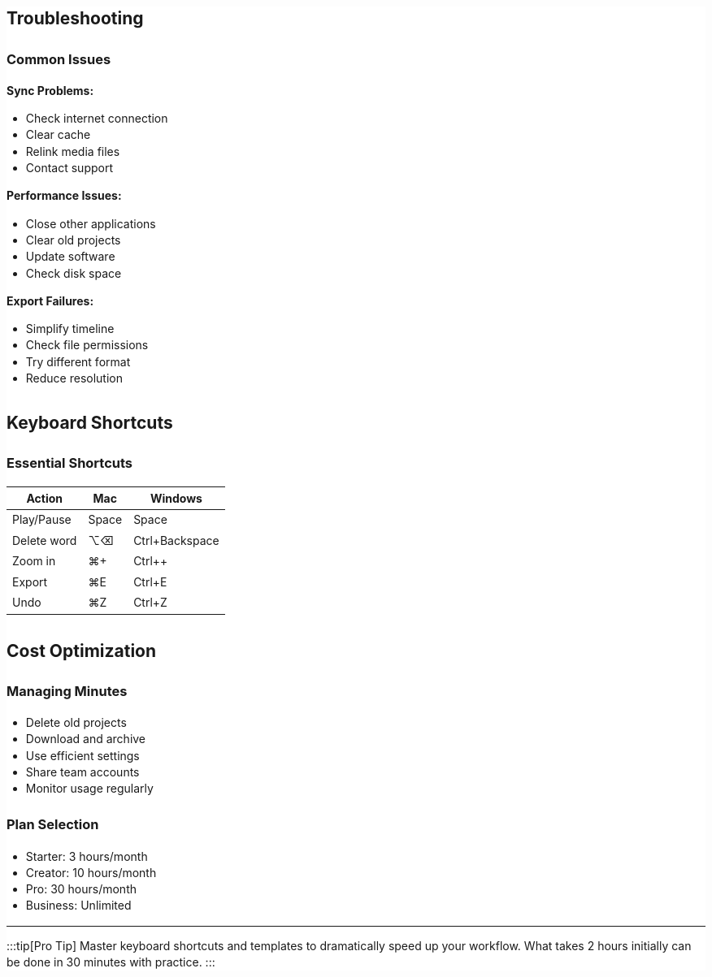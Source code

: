 ## Troubleshooting

### Common Issues

**Sync Problems:**
- Check internet connection
- Clear cache
- Relink media files
- Contact support

**Performance Issues:**
- Close other applications
- Clear old projects
- Update software
- Check disk space

**Export Failures:**
- Simplify timeline
- Check file permissions
- Try different format
- Reduce resolution

## Keyboard Shortcuts

### Essential Shortcuts
| Action | Mac | Windows |
|--------|-----|---------|
| Play/Pause | Space | Space |
| Delete word | ⌥⌫ | Ctrl+Backspace |
| Zoom in | ⌘+ | Ctrl++ |
| Export | ⌘E | Ctrl+E |
| Undo | ⌘Z | Ctrl+Z |

## Cost Optimization

### Managing Minutes
- Delete old projects
- Download and archive
- Use efficient settings
- Share team accounts
- Monitor usage regularly

### Plan Selection
- Starter: 3 hours/month
- Creator: 10 hours/month
- Pro: 30 hours/month
- Business: Unlimited

---

:::tip[Pro Tip]
Master keyboard shortcuts and templates to dramatically speed up your workflow. What takes 2 hours initially can be done in 30 minutes with practice.
:::
